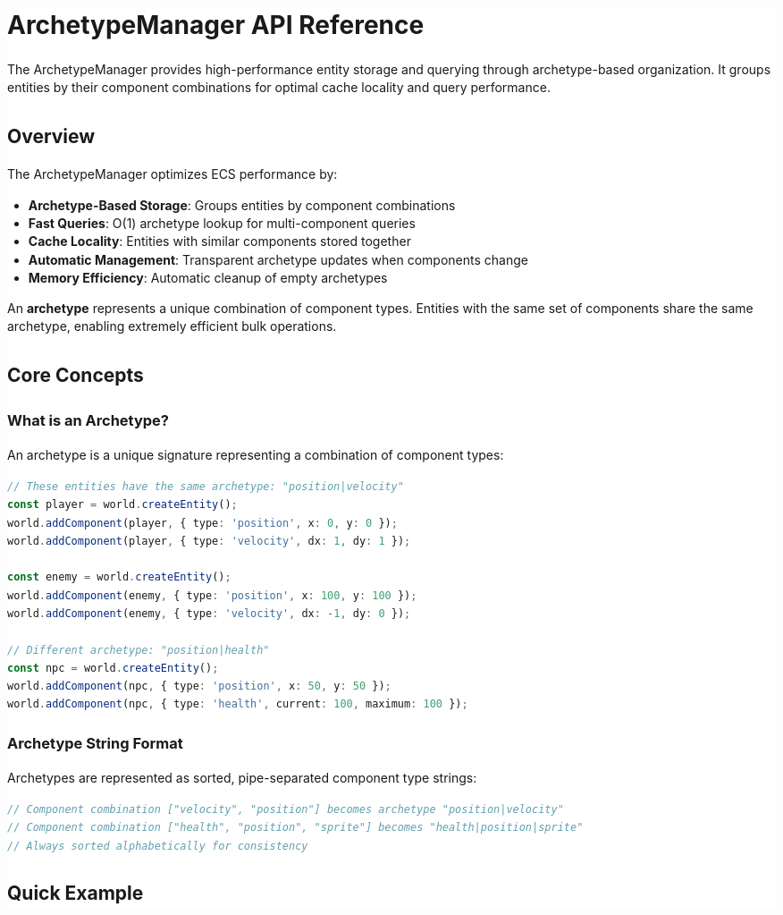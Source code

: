 # ArchetypeManager API Reference

The ArchetypeManager provides high-performance entity storage and querying through archetype-based organization. It groups entities by their component combinations for optimal cache locality and query performance.

## Overview

The ArchetypeManager optimizes ECS performance by:

- **Archetype-Based Storage**: Groups entities by component combinations
- **Fast Queries**: O(1) archetype lookup for multi-component queries
- **Cache Locality**: Entities with similar components stored together
- **Automatic Management**: Transparent archetype updates when components change
- **Memory Efficiency**: Automatic cleanup of empty archetypes

An **archetype** represents a unique combination of component types. Entities with the same set of components share the same archetype, enabling extremely efficient bulk operations.

## Core Concepts

### What is an Archetype?

An archetype is a unique signature representing a combination of component types:

```typescript
// These entities have the same archetype: "position|velocity"
const player = world.createEntity();
world.addComponent(player, { type: 'position', x: 0, y: 0 });
world.addComponent(player, { type: 'velocity', dx: 1, dy: 1 });

const enemy = world.createEntity();
world.addComponent(enemy, { type: 'position', x: 100, y: 100 });
world.addComponent(enemy, { type: 'velocity', dx: -1, dy: 0 });

// Different archetype: "position|health"
const npc = world.createEntity();
world.addComponent(npc, { type: 'position', x: 50, y: 50 });
world.addComponent(npc, { type: 'health', current: 100, maximum: 100 });
```

### Archetype String Format

Archetypes are represented as sorted, pipe-separated component type strings:

```typescript
// Component combination ["velocity", "position"] becomes archetype "position|velocity"
// Component combination ["health", "position", "sprite"] becomes "health|position|sprite"
// Always sorted alphabetically for consistency
```

## Quick Example
